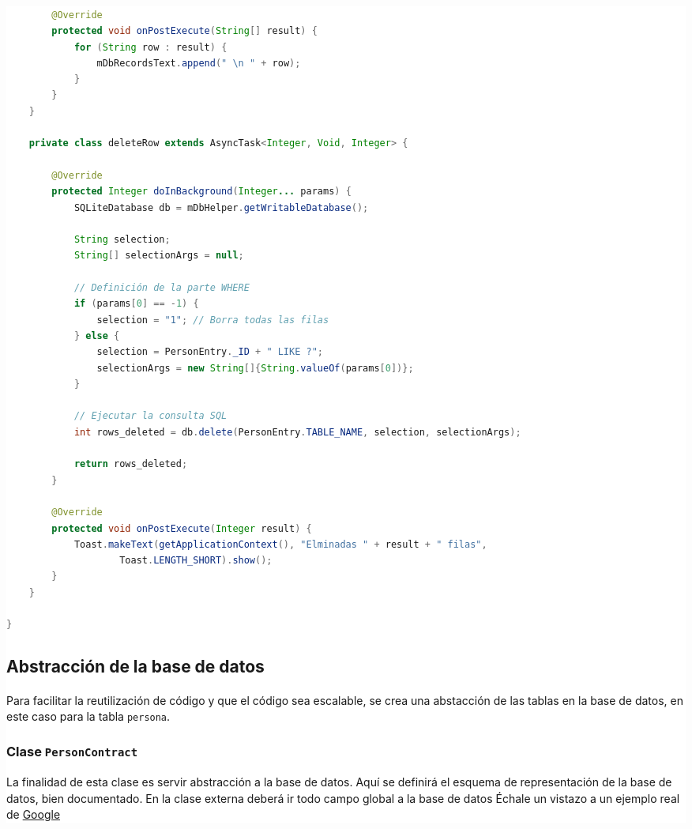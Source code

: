 ```java
        @Override
        protected void onPostExecute(String[] result) {
            for (String row : result) {
                mDbRecordsText.append(" \n " + row);
            }
        }
    }

    private class deleteRow extends AsyncTask<Integer, Void, Integer> {

        @Override
        protected Integer doInBackground(Integer... params) {
            SQLiteDatabase db = mDbHelper.getWritableDatabase();

            String selection;
            String[] selectionArgs = null;

            // Definición de la parte WHERE
            if (params[0] == -1) {
                selection = "1"; // Borra todas las filas
            } else {
                selection = PersonEntry._ID + " LIKE ?";
                selectionArgs = new String[]{String.valueOf(params[0])};
            }

            // Ejecutar la consulta SQL
            int rows_deleted = db.delete(PersonEntry.TABLE_NAME, selection, selectionArgs);

            return rows_deleted;
        }

        @Override
        protected void onPostExecute(Integer result) {
            Toast.makeText(getApplicationContext(), "Elminadas " + result + " filas",
                    Toast.LENGTH_SHORT).show();
        }
    }

}
```

## Abstracción de la base de datos

Para facilitar la reutilización de código y que el código sea escalable, se crea una abstacción de las tablas en la base de datos, en este caso para la tabla `persona`.

### Clase `PersonContract`

La finalidad de esta clase es servir abstracción a la base de datos. Aquí se definirá el esquema de representación de la base de datos, bien documentado. En la clase externa deberá ir todo campo global a la base de datos Échale un vistazo a un ejemplo real de [Google](https://android.googlesource.com/platform/frameworks/base/+/master/core/java/android/provider/ "Provider")
